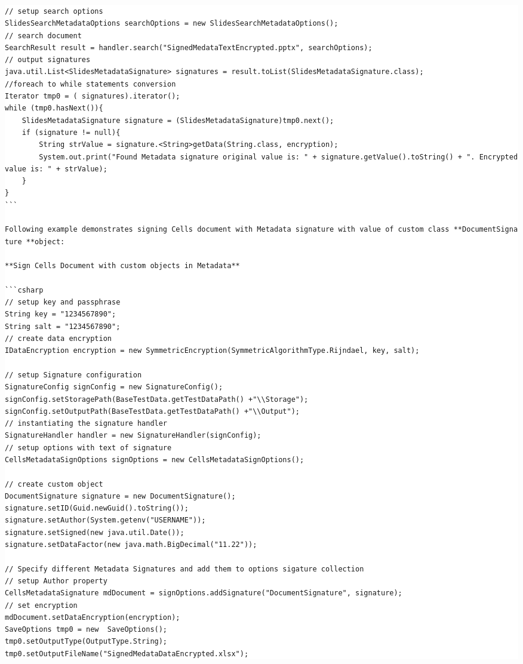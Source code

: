     // setup search options
    SlidesSearchMetadataOptions searchOptions = new SlidesSearchMetadataOptions();
    // search document
    SearchResult result = handler.search("SignedMedataTextEncrypted.pptx", searchOptions);
    // output signatures
    java.util.List<SlidesMetadataSignature> signatures = result.toList(SlidesMetadataSignature.class);
    //foreach to while statements conversion
    Iterator tmp0 = ( signatures).iterator();
    while (tmp0.hasNext()){
    	SlidesMetadataSignature signature = (SlidesMetadataSignature)tmp0.next();
    	if (signature != null){
    		String strValue = signature.<String>getData(String.class, encryption);
    		System.out.print("Found Metadata signature original value is: " + signature.getValue().toString() + ". Encrypted value is: " + strValue);
    	}
    }
    ```
    
    Following example demonstrates signing Cells document with Metadata signature with value of custom class **DocumentSignature **object:
    
    **Sign Cells Document with custom objects in Metadata**
    
    ```csharp
    // setup key and passphrase
    String key = "1234567890";
    String salt = "1234567890";
    // create data encryption
    IDataEncryption encryption = new SymmetricEncryption(SymmetricAlgorithmType.Rijndael, key, salt);
     
    // setup Signature configuration
    SignatureConfig signConfig = new SignatureConfig();
    signConfig.setStoragePath(BaseTestData.getTestDataPath() +"\\Storage");
    signConfig.setOutputPath(BaseTestData.getTestDataPath() +"\\Output");
    // instantiating the signature handler
    SignatureHandler handler = new SignatureHandler(signConfig);
    // setup options with text of signature
    CellsMetadataSignOptions signOptions = new CellsMetadataSignOptions();
     
    // create custom object
    DocumentSignature signature = new DocumentSignature();
    signature.setID(Guid.newGuid().toString());
    signature.setAuthor(System.getenv("USERNAME"));
    signature.setSigned(new java.util.Date());
    signature.setDataFactor(new java.math.BigDecimal("11.22"));
     
    // Specify different Metadata Signatures and add them to options sigature collection
    // setup Author property
    CellsMetadataSignature mdDocument = signOptions.addSignature("DocumentSignature", signature);
    // set encryption
    mdDocument.setDataEncryption(encryption);
    SaveOptions tmp0 = new  SaveOptions();
    tmp0.setOutputType(OutputType.String);
    tmp0.setOutputFileName("SignedMedataDataEncrypted.xlsx");
     